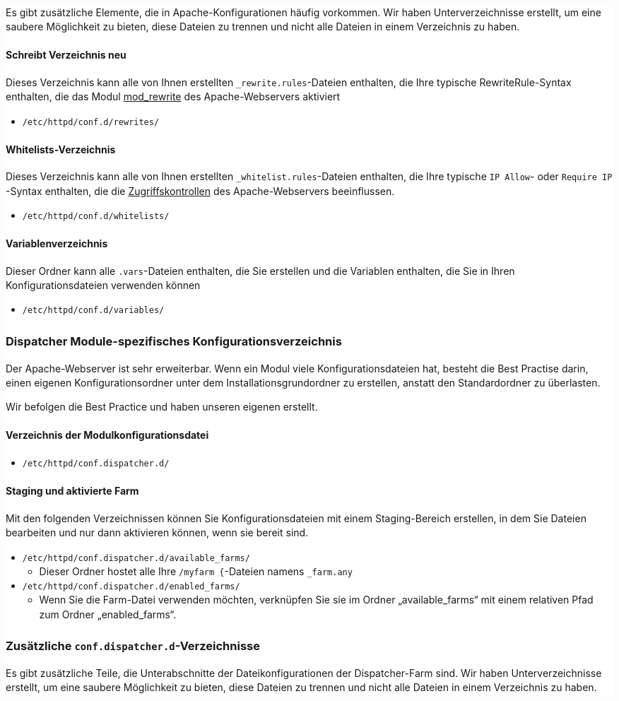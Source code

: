 Es gibt zusätzliche Elemente, die in Apache-Konfigurationen häufig vorkommen. Wir haben Unterverzeichnisse erstellt, um eine saubere Möglichkeit zu bieten, diese Dateien zu trennen und nicht alle Dateien in einem Verzeichnis zu haben.

#### Schreibt Verzeichnis neu

Dieses Verzeichnis kann alle von Ihnen erstellten `_rewrite.rules`-Dateien enthalten, die Ihre typische RewriteRule-Syntax enthalten, die das Modul [mod_rewrite](https://httpd.apache.org/docs/current/mod/mod_rewrite.html) des Apache-Webservers aktiviert

- `/etc/httpd/conf.d/rewrites/`

#### Whitelists-Verzeichnis

Dieses Verzeichnis kann alle von Ihnen erstellten `_whitelist.rules`-Dateien enthalten, die Ihre typische `IP Allow`- oder `Require IP`-Syntax enthalten, die die [Zugriffskontrollen](https://httpd.apache.org/docs/2.4/howto/access.html) des Apache-Webservers beeinflussen.

- `/etc/httpd/conf.d/whitelists/`

#### Variablenverzeichnis

Dieser Ordner kann alle `.vars`-Dateien enthalten, die Sie erstellen und die Variablen enthalten, die Sie in Ihren Konfigurationsdateien verwenden können

- `/etc/httpd/conf.d/variables/`

### Dispatcher Module-spezifisches Konfigurationsverzeichnis

Der Apache-Webserver ist sehr erweiterbar. Wenn ein Modul viele Konfigurationsdateien hat, besteht die Best Practise darin, einen eigenen Konfigurationsordner unter dem Installationsgrundordner zu erstellen, anstatt den Standardordner zu überlasten.

Wir befolgen die Best Practice und haben unseren eigenen erstellt.

#### Verzeichnis der Modulkonfigurationsdatei

- `/etc/httpd/conf.dispatcher.d/`

#### Staging und aktivierte Farm

Mit den folgenden Verzeichnissen können Sie Konfigurationsdateien mit einem Staging-Bereich erstellen, in dem Sie Dateien bearbeiten und nur dann aktivieren können, wenn sie bereit sind.
- `/etc/httpd/conf.dispatcher.d/available_farms/`
   - Dieser Ordner hostet alle Ihre `/myfarm {`-Dateien namens `_farm.any`
- `/etc/httpd/conf.dispatcher.d/enabled_farms/`
   - Wenn Sie die Farm-Datei verwenden möchten, verknüpfen Sie sie im Ordner „available_farms“ mit einem relativen Pfad zum Ordner „enabled_farms“.

### Zusätzliche `conf.dispatcher.d`-Verzeichnisse

Es gibt zusätzliche Teile, die Unterabschnitte der Dateikonfigurationen der Dispatcher-Farm sind. Wir haben Unterverzeichnisse erstellt, um eine saubere Möglichkeit zu bieten, diese Dateien zu trennen und nicht alle Dateien in einem Verzeichnis zu haben.
